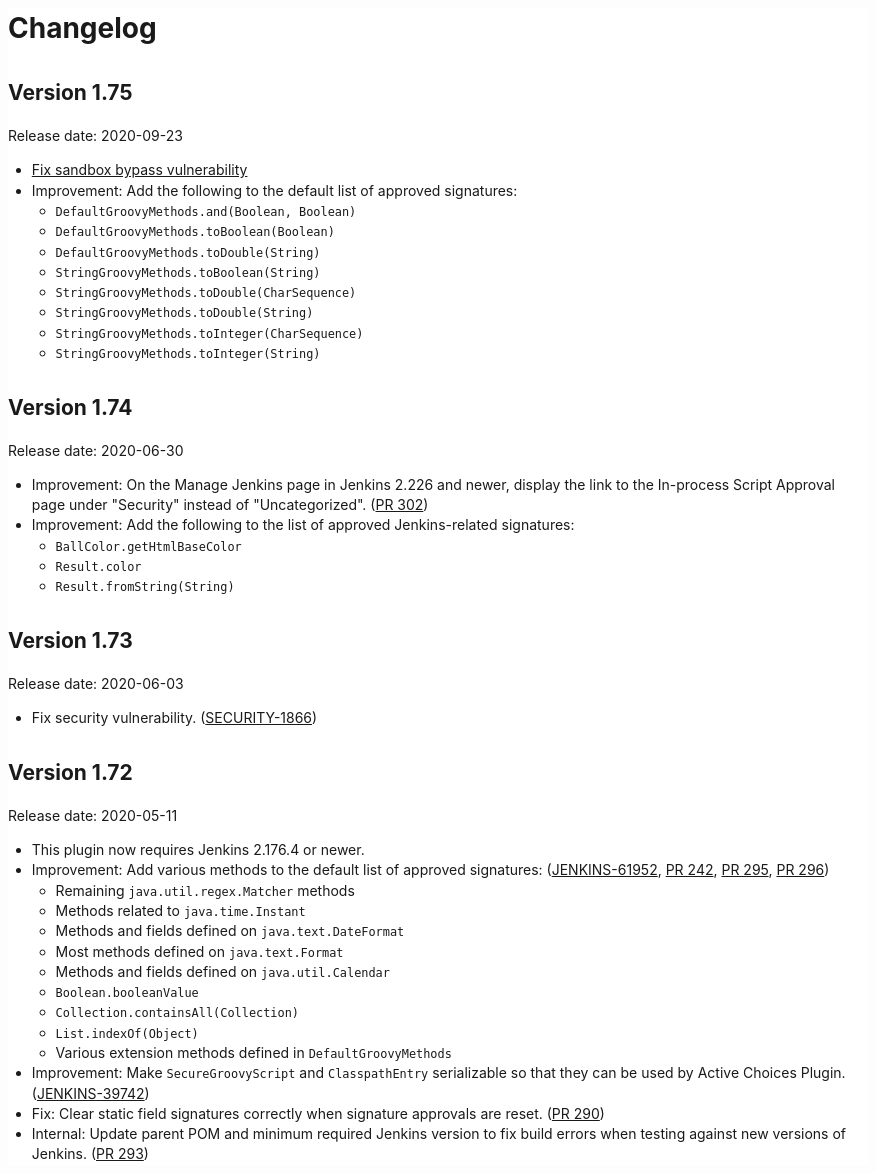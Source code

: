 # Changelog

## Version 1.75

Release date: 2020-09-23

* [Fix sandbox bypass vulnerability](https://jenkins.io/security/advisory/2020-09-23/#SECURITY-2020)
* Improvement: Add the following to the default list of approved signatures:
    * `DefaultGroovyMethods.and(Boolean, Boolean)`
    * `DefaultGroovyMethods.toBoolean(Boolean)`
    * `DefaultGroovyMethods.toDouble(String)`
    * `StringGroovyMethods.toBoolean(String)`
    * `StringGroovyMethods.toDouble(CharSequence)`
    * `StringGroovyMethods.toDouble(String)`
    * `StringGroovyMethods.toInteger(CharSequence)`
    * `StringGroovyMethods.toInteger(String)`

## Version 1.74

Release date: 2020-06-30

* Improvement: On the Manage Jenkins page in Jenkins 2.226 and newer, display the link to the In-process Script Approval page under "Security" instead of "Uncategorized". ([PR 302](https://github.com/jenkinsci/script-security-plugin/pull/302))
* Improvement: Add the following to the list of approved Jenkins-related signatures:
    * `BallColor.getHtmlBaseColor`
    * `Result.color`
    * `Result.fromString(String)`

## Version 1.73

Release date: 2020-06-03

* Fix security vulnerability. ([SECURITY-1866](https://www.jenkins.io/security/advisory/2020-06-03/#SECURITY-1866))

## Version 1.72

Release date: 2020-05-11

* This plugin now requires Jenkins 2.176.4 or newer.
* Improvement: Add various methods to the default list of approved signatures: ([JENKINS-61952](https://issues.jenkins-ci.org/browse/JENKINS-61952), [PR 242](https://github.com/jenkinsci/script-security-plugin/pull/242), [PR 295](https://github.com/jenkinsci/script-security-plugin/pull/295), [PR 296](https://github.com/jenkinsci/script-security-plugin/pull/296))
    * Remaining `java.util.regex.Matcher` methods
    * Methods related to `java.time.Instant`
    * Methods and fields defined on `java.text.DateFormat`
    * Most methods defined on `java.text.Format`
    * Methods and fields defined on `java.util.Calendar`
    * `Boolean.booleanValue`
    * `Collection.containsAll(Collection)`
    * `List.indexOf(Object)`
    * Various extension methods defined in `DefaultGroovyMethods`
* Improvement: Make `SecureGroovyScript` and `ClasspathEntry` serializable so that they can be used by Active Choices Plugin. ([JENKINS-39742](https://issues.jenkins-ci.org/browse/JENKINS-39742))
* Fix: Clear static field signatures correctly when signature approvals are reset. ([PR 290](https://github.com/jenkinsci/script-security-plugin/pull/290))
* Internal: Update parent POM and minimum required Jenkins version to fix build errors when testing against new versions of Jenkins. ([PR 293](https://github.com/jenkinsci/script-security-plugin/pull/293))